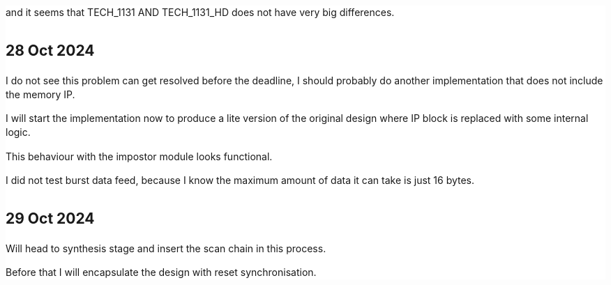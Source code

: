 and it seems that TECH_1131 AND TECH_1131_HD does not have very big differences.



## 28 Oct 2024

I do not see this problem can get resolved before the deadline, I should probably do another implementation that does not include the memory IP.

I will start the implementation now to produce a lite version of the original design where IP block is replaced with some internal logic.

This behaviour with the impostor module looks functional.

I did not test burst data feed, because I know the maximum amount of data it can take is just 16 bytes.


## 29 Oct 2024

Will head to synthesis stage and insert the scan chain in this process.

Before that I will encapsulate the design with reset synchronisation.

